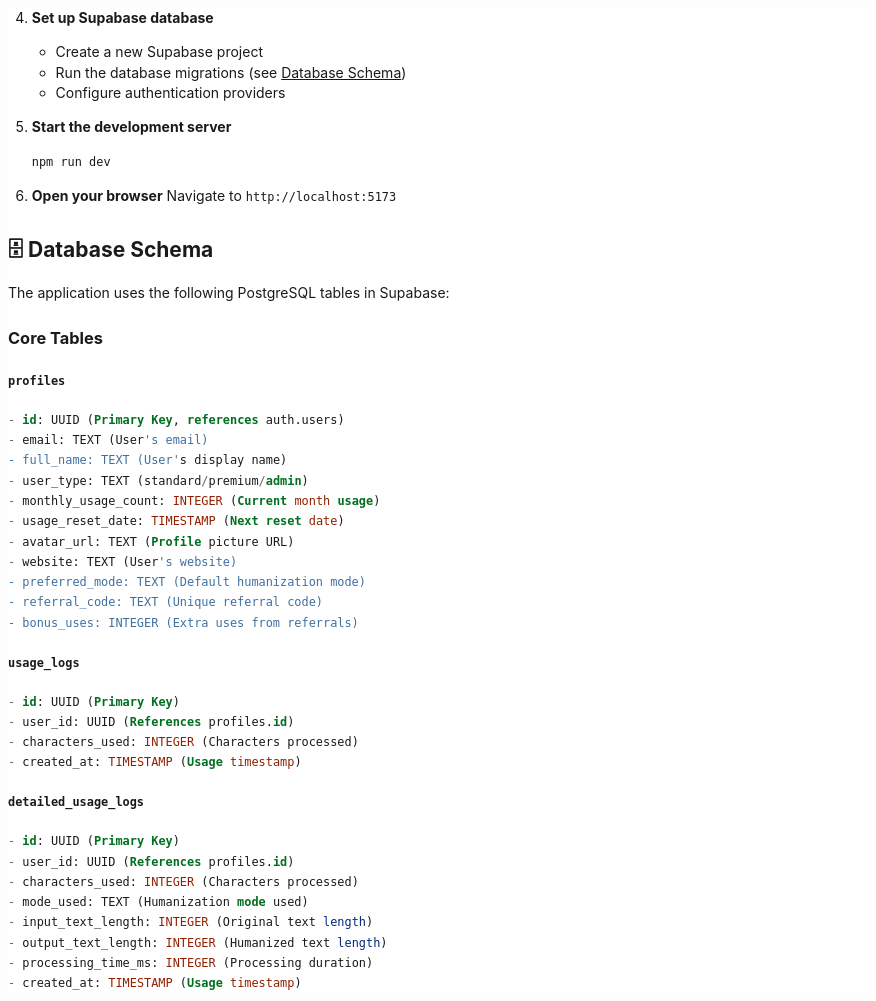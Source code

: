 4. **Set up Supabase database**
   - Create a new Supabase project
   - Run the database migrations (see [Database Schema](#database-schema))
   - Configure authentication providers

5. **Start the development server**
   ```bash
   npm run dev
   ```

6. **Open your browser**
   Navigate to `http://localhost:5173`

## 🗄️ Database Schema

The application uses the following PostgreSQL tables in Supabase:

### Core Tables

#### `profiles`
```sql
- id: UUID (Primary Key, references auth.users)
- email: TEXT (User's email)
- full_name: TEXT (User's display name)
- user_type: TEXT (standard/premium/admin)
- monthly_usage_count: INTEGER (Current month usage)
- usage_reset_date: TIMESTAMP (Next reset date)
- avatar_url: TEXT (Profile picture URL)
- website: TEXT (User's website)
- preferred_mode: TEXT (Default humanization mode)
- referral_code: TEXT (Unique referral code)
- bonus_uses: INTEGER (Extra uses from referrals)
```

#### `usage_logs`
```sql
- id: UUID (Primary Key)
- user_id: UUID (References profiles.id)
- characters_used: INTEGER (Characters processed)
- created_at: TIMESTAMP (Usage timestamp)
```

#### `detailed_usage_logs`
```sql
- id: UUID (Primary Key)
- user_id: UUID (References profiles.id)
- characters_used: INTEGER (Characters processed)
- mode_used: TEXT (Humanization mode used)
- input_text_length: INTEGER (Original text length)
- output_text_length: INTEGER (Humanized text length)
- processing_time_ms: INTEGER (Processing duration)
- created_at: TIMESTAMP (Usage timestamp)
```
